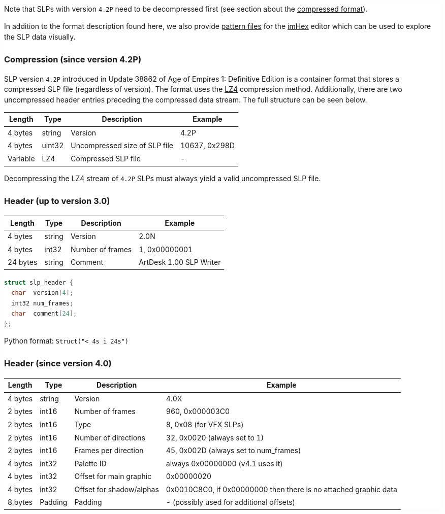 Note that SLPs with version `4.2P` need to be decompressed first (see section about the [compressed format](#compression-since-version-42p)).

In addition to the format description found here, we also
provide [pattern files](/doc/media/patterns/) for the [imHex](https://imhex.werwolv.net/)
editor which can be used to explore the SLP data visually.

### Compression (since version 4.2P)
SLP version `4.2P` introduced in Update 38862 of Age of Empires 1: Definitive Edition
is a container format that stores a compressed SLP file (regardless of version).
The format uses the [LZ4](https://en.wikipedia.org/wiki/LZ4_(compression_algorithm))
compression method. Additionally, there are two uncompressed header entries preceding
the compressed data stream. The full structure can be seen below.

Length   | Type    | Description                   | Example
---------|---------|-------------------------------|--------
4 bytes  | string  | Version                       | 4.2P
4 bytes  | uint32  | Uncompressed size of SLP file | 10637, 0x298D
Variable | LZ4     | Compressed SLP file           | -

Decompressing the LZ4 stream of `4.2P` SLPs must always yield a valid uncompressed
SLP file.

### Header (up to version 3.0)

Length   | Type   | Description      | Example
---------|--------|------------------|--------
4 bytes  | string | Version          | 2.0N
4 bytes  | int32  | Number of frames | 1, 0x00000001
24 bytes | string | Comment          | ArtDesk 1.00 SLP Writer

```cpp
struct slp_header {
  char  version[4];
  int32 num_frames;
  char  comment[24];
};
```
Python format: `Struct("< 4s i 24s")`


### Header (since version 4.0)

Length   | Type    | Description             | Example
---------|---------|-------------------------|--------
4 bytes  | string  | Version                 | 4.0X
2 bytes  | int16   | Number of frames        | 960, 0x000003C0
2 bytes  | int16   | Type                    | 8, 0x08 (for VFX SLPs)
2 bytes  | int16   | Number of directions    | 32, 0x0020 (always set to 1)
2 bytes  | int16   | Frames per direction    | 45, 0x002D (always set to num_frames)
4 bytes  | int32   | Palette ID              | always 0x00000000 (v4.1 uses it)
4 bytes  | int32   | Offset for main graphic | 0x00000020
4 bytes  | int32   | Offset for shadow/alphas| 0x0010C8C0, if 0x00000000 then there is no attached graphic data
8 bytes  | Padding | Padding                 | - (possibly used for additional offsets)
